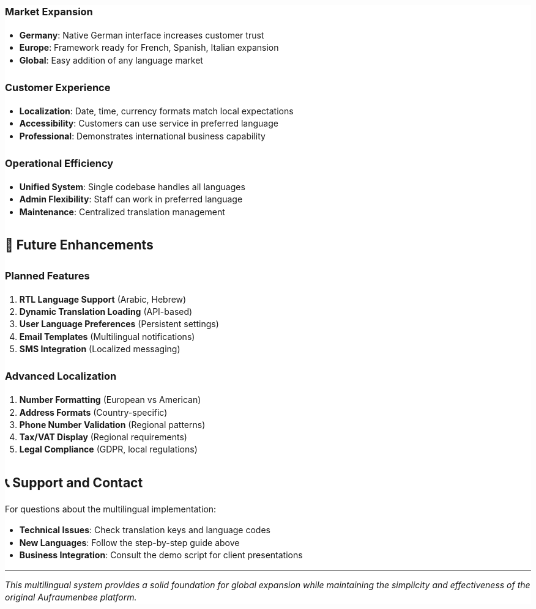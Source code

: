 ### Market Expansion
- **Germany**: Native German interface increases customer trust
- **Europe**: Framework ready for French, Spanish, Italian expansion
- **Global**: Easy addition of any language market

### Customer Experience
- **Localization**: Date, time, currency formats match local expectations
- **Accessibility**: Customers can use service in preferred language
- **Professional**: Demonstrates international business capability

### Operational Efficiency
- **Unified System**: Single codebase handles all languages
- **Admin Flexibility**: Staff can work in preferred language
- **Maintenance**: Centralized translation management

## 🔮 Future Enhancements

### Planned Features
1. **RTL Language Support** (Arabic, Hebrew)
2. **Dynamic Translation Loading** (API-based)
3. **User Language Preferences** (Persistent settings)
4. **Email Templates** (Multilingual notifications)
5. **SMS Integration** (Localized messaging)

### Advanced Localization
1. **Number Formatting** (European vs American)
2. **Address Formats** (Country-specific)
3. **Phone Number Validation** (Regional patterns)
4. **Tax/VAT Display** (Regional requirements)
5. **Legal Compliance** (GDPR, local regulations)

## 📞 Support and Contact

For questions about the multilingual implementation:
- **Technical Issues**: Check translation keys and language codes
- **New Languages**: Follow the step-by-step guide above
- **Business Integration**: Consult the demo script for client presentations

---

*This multilingual system provides a solid foundation for global expansion while maintaining the simplicity and effectiveness of the original Aufraumenbee platform.*
